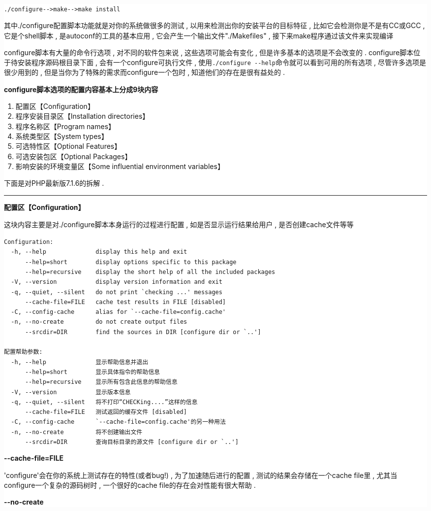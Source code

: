 ```
./configure-->make-->make install
```

其中./configure配置脚本功能就是对你的系统做很多的测试 , 以用来检测出你的安装平台的目标特征 , 比如它会检测你是不是有CC或GCC , 它是个shell脚本 , 是autoconf的工具的基本应用 , 它会产生一个输出文件"./Makefiles" , 接下来make程序通过该文件来实现编译

configure脚本有大量的命令行选项 , 对不同的软件包来说 , 这些选项可能会有变化 , 但是许多基本的选项是不会改变的 . configure脚本位于待安装程序源码根目录下面 , 会有一个configure可执行文件 , 使用`./configure --help`命令就可以看到可用的所有选项 , 尽管许多选项是很少用到的 , 但是当你为了特殊的需求而configure一个包时 , 知道他们的存在是很有益处的 .

**configure脚本选项的配置内容基本上分成9块内容**

1. 配置区【Configuration】
2. 程序安装目录区【Installation directories】
3. 程序名称区【Program names】
4. 系统类型区【System types】
5. 可选特性区【Optional Features】
6. 可选安装包区【Optional Packages】
7. 影响安装的环境变量区【Some influential environment variables】

下面是对PHP最新版7.1.6的拆解 .

---

**配置区【Configuration】**

这块内容主要是对./configure脚本本身运行的过程进行配置 , 如是否显示运行结果给用户 , 是否创建cache文件等等

    Configuration:
      -h, --help              display this help and exit
          --help=short        display options specific to this package
          --help=recursive    display the short help of all the included packages
      -V, --version           display version information and exit
      -q, --quiet, --silent   do not print `checking ...' messages
          --cache-file=FILE   cache test results in FILE [disabled]
      -C, --config-cache      alias for `--cache-file=config.cache'
      -n, --no-create         do not create output files
          --srcdir=DIR        find the sources in DIR [configure dir or `..']

    配置帮助参数:  
      -h, --help              显示帮助信息并退出
          --help=short        显示具体指令的帮助信息
          --help=recursive    显示所有包含此信息的帮助信息
      -V, --version           显示版本信息
      -q, --quiet, --silent   将不打印“CHECKing....”这样的信息
          --cache-file=FILE   测试返回的缓存文件 [disabled]
      -C, --config-cache      `--cache-file=config.cache'的另一种用法
      -n, --no-create         将不创建输出文件
          --srcdir=DIR        查询目标目录的源文件 [configure dir or `..']

**--cache-file=FILE**

'configure'会在你的系统上测试存在的特性\(或者bug!\) , 为了加速随后进行的配置 , 测试的结果会存储在一个cache file里 , 尤其当configure一个复杂的源码树时 , 一个很好的cache file的存在会对性能有很大帮助 .

**--no-create**
